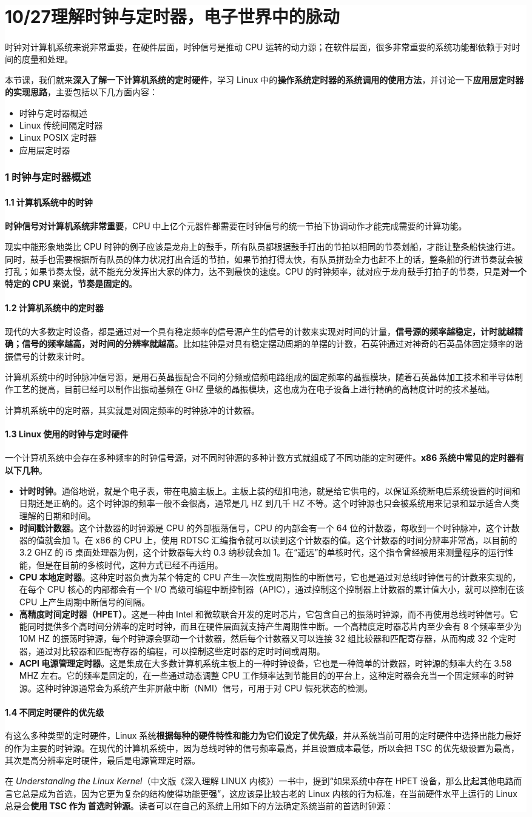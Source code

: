 # 10/27理解时钟与定时器，电子世界中的脉动

时钟对计算机系统来说非常重要，在硬件层面，时钟信号是推动 CPU 运转的动力源；在软件层面，很多非常重要的系统功能都依赖于对时间的度量和处理。

本节课，我们就来**深入了解一下计算机系统的定时硬件**，学习 Linux 中的**操作系统定时器的系统调用的使用方法**，并讨论一下**应用层定时器的实现思路**，主要包括以下几方面内容：

- 时钟与定时器概述
- Linux 传统间隔定时器
- Linux POSIX 定时器
- 应用层定时器

### 1 时钟与定时器概述

#### 1.1 计算机系统中的时钟

**时钟信号对计算机系统非常重要**，CPU 中上亿个元器件都需要在时钟信号的统一节拍下协调动作才能完成需要的计算功能。

现实中能形象地类比 CPU 时钟的例子应该是龙舟上的鼓手，所有队员都根据鼓手打出的节拍以相同的节奏划船，才能让整条船快速行进。同时，鼓手也需要根据所有队员的体力状况打出合适的节拍，如果节拍打得太快，有队员拼劲全力也赶不上的话，整条船的行进节奏就会被打乱；如果节奏太慢，就不能充分发挥出大家的体力，达不到最快的速度。CPU 的时钟频率，就对应于龙舟鼓手打拍子的节奏，只是**对一个特定的 CPU 来说，节奏是固定的**。

#### 1.2 计算机系统中的定时器

现代的大多数定时设备，都是通过对一个具有稳定频率的信号源产生的信号的计数来实现对时间的计量，**信号源的频率越稳定，计时就越精确；信号的频率越高，对时间的分辨率就越高**。比如挂钟是对具有稳定摆动周期的单摆的计数，石英钟通过对神奇的石英晶体固定频率的谐振信号的计数来计时。

计算机系统中的时钟脉冲信号源，是用石英晶振配合不同的分频或倍频电路组成的固定频率的晶振模块，随着石英晶体加工技术和半导体制作工艺的提高，目前已经可以制作出振动基频在 GHZ 量级的晶振模块，这也成为在电子设备上进行精确的高精度计时的技术基础。

计算机系统中的定时器，其实就是对固定频率的时钟脉冲的计数器。

#### 1.3 Linux 使用的时钟与定时硬件

一个计算机系统中会存在多种频率的时钟信号源，对不同时钟源的多种计数方式就组成了不同功能的定时硬件。**x86 系统中常见的定时器有以下几种**。

- **计时时钟**。通俗地说，就是个电子表，带在电脑主板上。主板上装的纽扣电池，就是给它供电的，以保证系统断电后系统设置的时间和日期还是正确的。这个时钟源的频率一般不会很高，通常是几 HZ 到几千 HZ 不等。这个时钟源也只会被系统用来记录和显示适合人类理解的日期和时间。
- **时间戳计数器**。这个计数器的时钟源是 CPU 的外部振荡信号，CPU 的内部会有一个 64 位的计数器，每收到一个时钟脉冲，这个计数器的值就会加 1。在 x86 的 CPU 上，使用 RDTSC 汇编指令就可以读到这个计数器的值。这个计数器的时间分辨率非常高，以目前的 3.2 GHZ 的 i5 桌面处理器为例，这个计数器每大约 0.3 纳秒就会加 1。在“遥远”的单核时代，这个指令曾经被用来测量程序的运行性能，但是在目前的多核时代，这种方式已经不再适用。
- **CPU 本地定时器**。这种定时器负责为某个特定的 CPU 产生一次性或周期性的中断信号，它也是通过对总线时钟信号的计数来实现的，在每个 CPU 核心的内部都会有一个 I/O 高级可编程中断控制器（APIC），通过控制这个控制器上计数器的累计值大小，就可以控制在该 CPU 上产生周期中断信号的间隔。
- **高精度时间定时器（HPET）**。这是一种由 Intel 和微软联合开发的定时芯片，它包含自己的振荡时钟源，而不再使用总线时钟信号。它能同时提供多个高时间分辨率的定时时钟，而且在硬件层面就支持产生周期性中断。一个高精度定时器芯片内至少会有 8 个频率至少为 10M HZ 的振荡时钟源，每个时钟源会驱动一个计数器，然后每个计数器又可以连接 32 组比较器和匹配寄存器，从而构成 32 个定时器，通过对比较器和匹配寄存器的编程，可以控制这些定时器的定时时间或周期。
- **ACPI 电源管理定时器**。这是集成在大多数计算机系统主板上的一种时钟设备，它也是一种简单的计数器，时钟源的频率大约在 3.58 MHZ 左右。它的频率是固定的，在一些通过动态调整 CPU 工作频率达到节能目的的平台上，这种定时器会充当一个固定频率的时钟源。这种时钟源通常会为系统产生非屏蔽中断（NMI）信号，可用于对 CPU 假死状态的检测。

#### 1.4 不同定时硬件的优先级

有这么多种类型的定时硬件，Linux 系统**根据每种的硬件特性和能力为它们设定了优先级**，并从系统当前可用的定时硬件中选择出能力最好的作为主要的时钟源。在现代的计算机系统中，因为总线时钟的信号频率最高，并且设置成本最低，所以会把 TSC 的优先级设置为最高，其次是高分辨率定时硬件，最后是电源管理定时器。

在 *Understanding the Linux Kernel*（中文版《深入理解 LINUX 内核》）一书中，提到“如果系统中存在 HPET 设备，那么比起其他电路而言它总是成为首选，因为它更为复杂的结构使得功能更强”，这应该是比较古老的 Linux 内核的行为标准，在当前硬件水平上运行的 Linux 总是会**使用 TSC 作为 首选时钟源**。读者可以在自己的系统上用如下的方法确定系统当前的首选时钟源：
